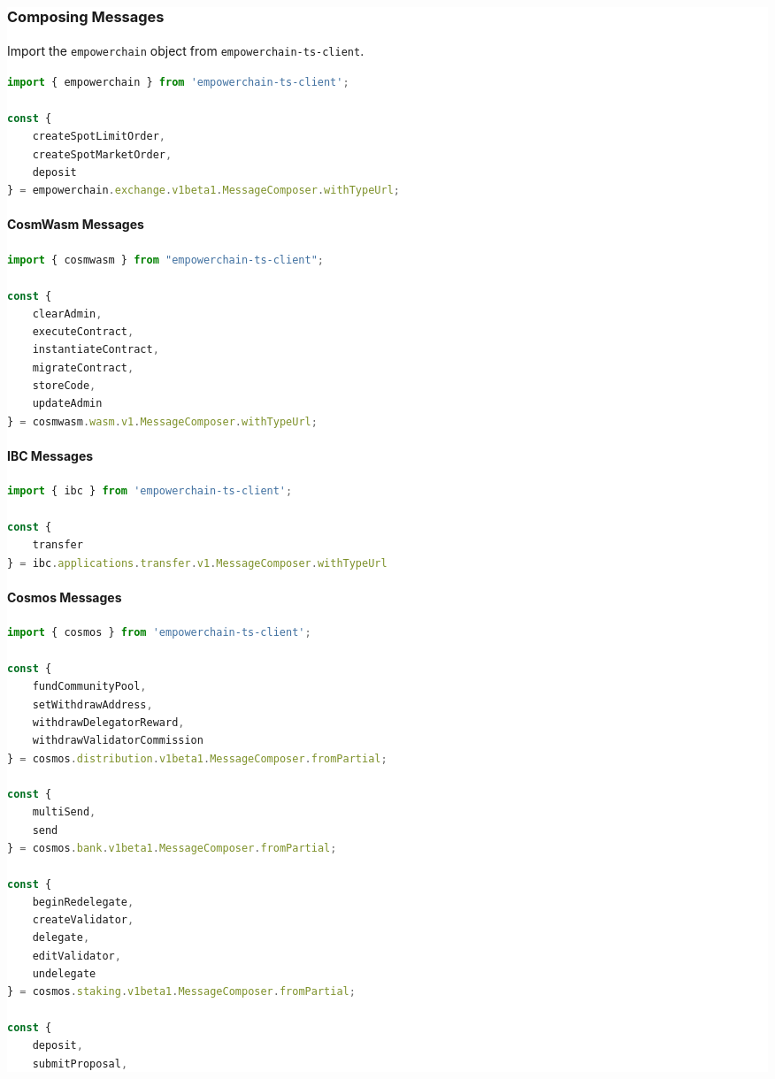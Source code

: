 ### Composing Messages

Import the `empowerchain` object from `empowerchain-ts-client`. 

```js
import { empowerchain } from 'empowerchain-ts-client';

const {
    createSpotLimitOrder,
    createSpotMarketOrder,
    deposit
} = empowerchain.exchange.v1beta1.MessageComposer.withTypeUrl;
```

#### CosmWasm Messages

```js
import { cosmwasm } from "empowerchain-ts-client";

const {
    clearAdmin,
    executeContract,
    instantiateContract,
    migrateContract,
    storeCode,
    updateAdmin
} = cosmwasm.wasm.v1.MessageComposer.withTypeUrl;
```

#### IBC Messages

```js
import { ibc } from 'empowerchain-ts-client';

const {
    transfer
} = ibc.applications.transfer.v1.MessageComposer.withTypeUrl
```

#### Cosmos Messages

```js
import { cosmos } from 'empowerchain-ts-client';

const {
    fundCommunityPool,
    setWithdrawAddress,
    withdrawDelegatorReward,
    withdrawValidatorCommission
} = cosmos.distribution.v1beta1.MessageComposer.fromPartial;

const {
    multiSend,
    send
} = cosmos.bank.v1beta1.MessageComposer.fromPartial;

const {
    beginRedelegate,
    createValidator,
    delegate,
    editValidator,
    undelegate
} = cosmos.staking.v1beta1.MessageComposer.fromPartial;

const {
    deposit,
    submitProposal,
```